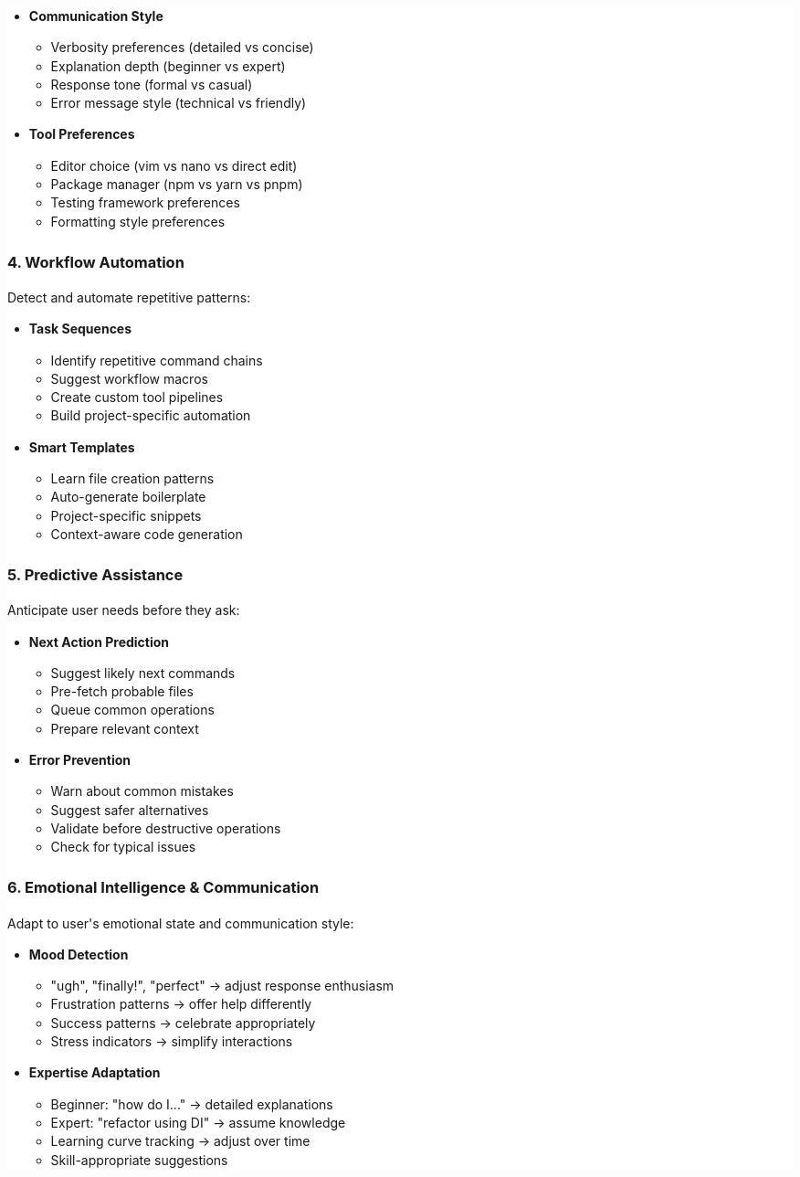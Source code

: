 - **Communication Style**
  - Verbosity preferences (detailed vs concise)
  - Explanation depth (beginner vs expert)
  - Response tone (formal vs casual)
  - Error message style (technical vs friendly)

- **Tool Preferences**
  - Editor choice (vim vs nano vs direct edit)
  - Package manager (npm vs yarn vs pnpm)
  - Testing framework preferences
  - Formatting style preferences

### 4. Workflow Automation

Detect and automate repetitive patterns:

- **Task Sequences**
  - Identify repetitive command chains
  - Suggest workflow macros
  - Create custom tool pipelines
  - Build project-specific automation

- **Smart Templates**
  - Learn file creation patterns
  - Auto-generate boilerplate
  - Project-specific snippets
  - Context-aware code generation

### 5. Predictive Assistance

Anticipate user needs before they ask:

- **Next Action Prediction**
  - Suggest likely next commands
  - Pre-fetch probable files
  - Queue common operations
  - Prepare relevant context

- **Error Prevention**
  - Warn about common mistakes
  - Suggest safer alternatives
  - Validate before destructive operations
  - Check for typical issues

### 6. Emotional Intelligence & Communication

Adapt to user's emotional state and communication style:

- **Mood Detection**
  - "ugh", "finally!", "perfect" → adjust response enthusiasm
  - Frustration patterns → offer help differently
  - Success patterns → celebrate appropriately
  - Stress indicators → simplify interactions

- **Expertise Adaptation**
  - Beginner: "how do I..." → detailed explanations
  - Expert: "refactor using DI" → assume knowledge
  - Learning curve tracking → adjust over time
  - Skill-appropriate suggestions
